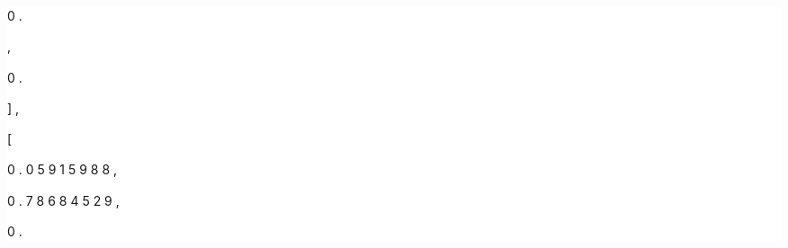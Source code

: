 0
.
 
 
 
 
 
 
 
 
,
 
 
0
.
 
 
 
 
 
 
 
 
]
,

 
 
 
 
 
 
 
[
 
0
.
0
5
9
1
5
9
8
8
,
 
 
0
.
7
8
6
8
4
5
2
9
,
 
 
0
.
 
 
 